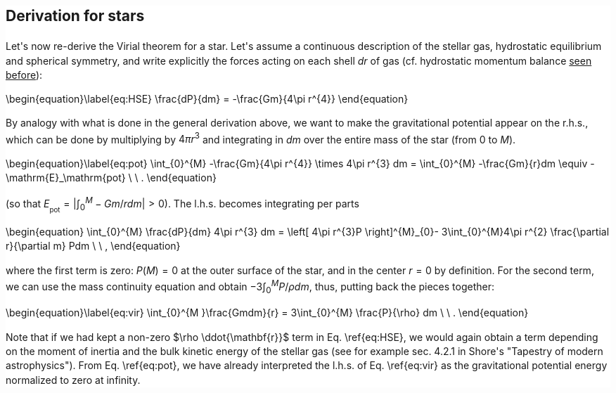 <a id="org49aa6bc"></a>

## Derivation for stars

Let's now re-derive the Virial theorem for a star. Let's assume a
continuous description of the stellar gas, hydrostatic equilibrium and
spherical symmetry, and write explicitly the forces acting on each
shell $dr$ of gas (cf. hydrostatic momentum balance [seen before](notes-lecture-HSE.md)):

<div class="latex" id="org81d4f19">
\begin{equation}\label{eq:HSE}
\frac{dP}{dm} = -\frac{Gm}{4\pi r^{4}}
\end{equation}

</div>

By analogy with what is done in the general derivation above, we want
to make the gravitational potential appear on the r.h.s., which can be
done by multiplying by $4\pi r^{3}$ and integrating in $dm$ over the entire
mass of the star (from $0$ to $M$).

<div class="latex" id="org53f8d11">
\begin{equation}\label{eq:pot}
\int_{0}^{M} -\frac{Gm}{4\pi r^{4}} \times 4\pi r^{3} dm  = \int_{0}^{M} -\frac{Gm}{r}dm \equiv - \mathrm{E}_\mathrm{pot} \ \ .
\end{equation}

</div>

(so that $E_{_\mathrm{pot}}=|\int_{0}^{M} -Gm/r dm| >0$). The l.h.s. becomes integrating per parts

<div class="latex" id="org2657991">
\begin{equation}
\int_{0}^{M} \frac{dP}{dm} 4\pi r^{3} dm = \left[ 4\pi r^{3}P \right]^{M}_{0}- 3\int_{0}^{M}4\pi r^{2} \frac{\partial r}{\partial m} Pdm \ \ ,
\end{equation}

</div>

where the first term is zero: $P(M)=0$ at the outer surface of the star,
and in the center $r=0$ by definition. For the second term, we can use
the mass continuity equation and obtain $-3\int_{0}^{M} P/\rho dm$, thus, putting
back the pieces together:

<div class="latex" id="orgc2e8d6c">
\begin{equation}\label{eq:vir}
\int_{0}^{M }\frac{Gmdm}{r} = 3\int_{0}^{M} \frac{P}{\rho} dm \ \ .
\end{equation}

</div>

Note that if we had kept a non-zero $\rho \ddot{\mathbf{r}}$ term in Eq.
\ref{eq:HSE}, we would again obtain a term depending on the moment of
inertia and the bulk kinetic energy of the stellar gas (see for
example sec. 4.2.1 in Shore's "Tapestry of modern astrophysics"). From
Eq. \ref{eq:pot}, we have already interpreted the l.h.s. of Eq.
\ref{eq:vir} as the gravitational potential energy normalized to zero
at infinity.
